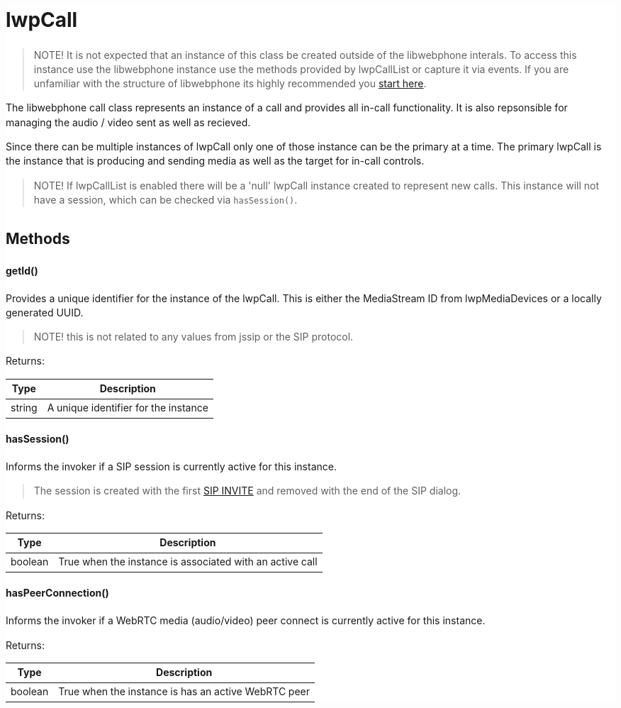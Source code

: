 # lwpCall

> NOTE! It is not expected that an instance of this class be created outside of the libwebphone interals. To access this instance use the libwebphone instance use the methods provided by lwpCallList or capture it via events. If you are unfamiliar with the structure of libwebphone its highly recommended you [start here](/README.md).

The libwebphone call class represents an instance of a call and provides all
in-call functionality. It is also repsonsible for managing the audio / video
sent as well as recieved.

Since there can be multiple instances of lwpCall only one of those instance can
be the primary at a time. The primary lwpCall is the instance that is producing
and sending media as well as the target for in-call controls.

> NOTE! If lwpCallList is enabled there will be a 'null' lwpCall instance created to represent new calls. This instance will not have a session, which can be checked via `hasSession()`.

## Methods

#### getId()

Provides a unique identifier for the instance of the lwpCall. This is either the
MediaStream ID from lwpMediaDevices or a locally generated UUID.

> NOTE! this is not related to any values from jssip or the SIP protocol.

Returns:

| Type   | Description                          |
| ------ | ------------------------------------ |
| string | A unique identifier for the instance |

#### hasSession()

Informs the invoker if a SIP session is currently active for this instance.

> The session is created with the first
> [SIP INVITE](https://tools.ietf.org/html/rfc3261) and removed with the end of
> the SIP dialog.

Returns:

| Type    | Description                                              |
| ------- | -------------------------------------------------------- |
| boolean | True when the instance is associated with an active call |

#### hasPeerConnection()

Informs the invoker if a WebRTC media (audio/video) peer connect is currently
active for this instance.

Returns:

| Type    | Description                                         |
| ------- | --------------------------------------------------- |
| boolean | True when the instance is has an active WebRTC peer |
